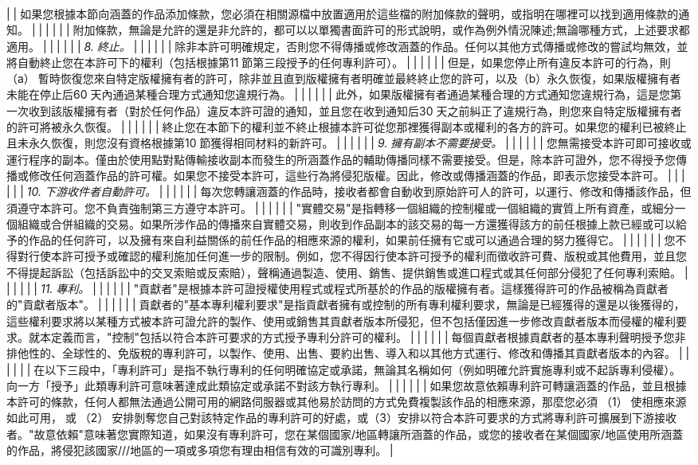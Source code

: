 |      | 如果您根據本節向涵蓋的作品添加條款，您必須在相關源檔中放置適用於這些檔的附加條款的聲明，或指明在哪裡可以找到適用條款的通知。 |
|      |                                                              |
|      | 附加條款，無論是允許的還是非允許的，都可以以單獨書面許可的形式說明，或作為例外情況陳述;無論哪種方式，上述要求都適用。 |
|      |                                                              |
|      | *_8._* *_終止。_*                                            |
|      |                                                              |
|      | 除非本許可明確規定，否則您不得傳播或修改涵蓋的作品。任何以其他方式傳播或修改的嘗試均無效，並將自動終止您在本許可下的權利（包括根據第11 節第三段授予的任何專利許可）。 |
|      |                                                              |
|      | 但是，如果您停止所有違反本許可的行為，則 （a） 暫時恢復您來自特定版權擁有者的許可，除非並且直到版權擁有者明確並最終終止您的許可，以及（b）永久恢復，如果版權擁有者未能在停止后60 天內通過某種合理方式通知您違規行為。 |
|      |                                                              |
|      | 此外，如果版權擁有者通過某種合理的方式通知您違規行為，這是您第一次收到該版權擁有者（對於任何作品）違反本許可證的通知，並且您在收到通知后30 天之前糾正了違規行為，則您來自特定版權擁有者的許可將被永久恢復。 |
|      |                                                              |
|      | 終止您在本節下的權利並不終止根據本許可從您那裡獲得副本或權利的各方的許可。如果您的權利已被終止且未永久恢復，則您沒有資格根據第10 節獲得相同材料的新許可。 |
|      |                                                              |
|      | *_9._* *_擁有副本不需要接受。_*                              |
|      |                                                              |
|      | 您無需接受本許可即可接收或運行程序的副本。僅由於使用點對點傳輸接收副本而發生的所涵蓋作品的輔助傳播同樣不需要接受。但是，除本許可證外，您不得授予您傳播或修改任何涵蓋作品的許可權。如果您不接受本許可，這些行為將侵犯版權。因此，修改或傳播涵蓋的作品，即表示您接受本許可。 |
|      |                                                              |
|      | *_10._* *_下游收件者自動許可。_*                             |
|      |                                                              |
|      | 每次您轉讓涵蓋的作品時，接收者都會自動收到原始許可人的許可，以運行、修改和傳播該作品，但須遵守本許可。您不負責強制第三方遵守本許可。 |
|      |                                                              |
|      | "實體交易"是指轉移一個組織的控制權或一個組織的實質上所有資產，或細分一個組織或合併組織的交易。如果所涉作品的傳播來自實體交易，則收到作品副本的該交易的每一方還獲得該方的前任根據上款已經或可以給予的作品的任何許可，以及擁有來自利益關係的前任作品的相應來源的權利，如果前任擁有它或可以通過合理的努力獲得它。 |
|      |                                                              |
|      | 您不得對行使本許可授予或確認的權利施加任何進一步的限制。例如，您不得因行使本許可授予的權利而徵收許可費、版稅或其他費用，並且您不得提起訴訟（包括訴訟中的交叉索賠或反索賠），聲稱通過製造、使用、銷售、提供銷售或進口程式或其任何部分侵犯了任何專利索賠。 |
|      |                                                              |
|      | *_11._* *_專利。_*                                           |
|      |                                                              |
|      | "貢獻者"是根據本許可證授權使用程式或程式所基於的作品的版權擁有者。這樣獲得許可的作品被稱為貢獻者的"貢獻者版本"。 |
|      |                                                              |
|      | 貢獻者的"基本專利權利要求"是指貢獻者擁有或控制的所有專利權利要求，無論是已經獲得的還是以後獲得的，這些權利要求將以某種方式被本許可證允許的製作、使用或銷售其貢獻者版本所侵犯，但不包括僅因進一步修改貢獻者版本而侵權的權利要求。就本定義而言，"控制"包括以符合本許可要求的方式授予專利分許可的權利。 |
|      |                                                              |
|      | 每個貢獻者根據貢獻者的基本專利聲明授予您非排他性的、全球性的、免版稅的專利許可，以製作、使用、出售、要約出售、導入和以其他方式運行、修改和傳播其貢獻者版本的內容。 |
|      |                                                              |
|      | 在以下三段中，「專利許可」是指不執行專利的任何明確協定或承諾，無論其名稱如何（例如明確允許實施專利或不起訴專利侵權）。向一方「授予」此類專利許可意味著達成此類協定或承諾不對該方執行專利。 |
|      |                                                              |
|      | 如果您故意依賴專利許可轉讓涵蓋的作品，並且根據本許可的條款，任何人都無法通過公開可用的網路伺服器或其他易於訪問的方式免費複製該作品的相應來源，那麼您必須 （1） 使相應來源如此可用， 或 （2） 安排剝奪您自己對該特定作品的專利許可的好處，或（3）安排以符合本許可要求的方式將專利許可擴展到下游接收者。"故意依賴"意味著您實際知道，如果沒有專利許可，您在某個國家/地區轉讓所涵蓋的作品，或您的接收者在某個國家/地區使用所涵蓋的作品，將侵犯該國家///地區的一項或多項您有理由相信有效的可識別專利。 |